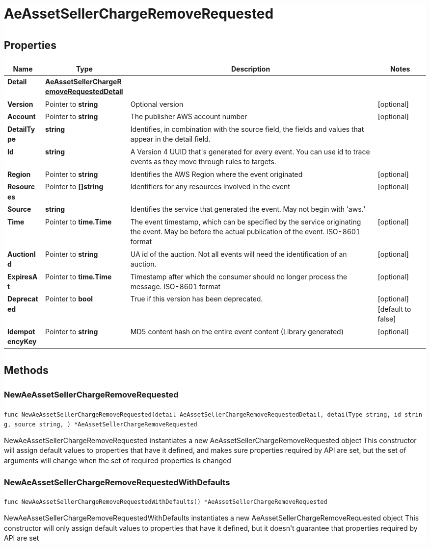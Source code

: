 # AeAssetSellerChargeRemoveRequested

## Properties

Name | Type | Description | Notes
------------ | ------------- | ------------- | -------------
**Detail** | [**AeAssetSellerChargeRemoveRequestedDetail**](AeAssetSellerChargeRemoveRequestedDetail.md) |  | 
**Version** | Pointer to **string** | Optional version | [optional] 
**Account** | Pointer to **string** | The publisher AWS account number | [optional] 
**DetailType** | **string** | Identifies, in combination with the source field, the fields and values that appear in the detail field. | 
**Id** | **string** | A Version 4 UUID that&#39;s generated for every event. You can use id to trace events as they move through rules to targets. | 
**Region** | Pointer to **string** | Identifies the AWS Region where the event originated | [optional] 
**Resources** | Pointer to **[]string** | Identifiers for any resources involved in the event | [optional] 
**Source** | **string** | Identifies the service that generated the event. May not begin with &#39;aws.&#39; | 
**Time** | Pointer to **time.Time** | The event timestamp, which can be specified by the service originating the event. May be before the actual publication of the event. ISO-8601 format | [optional] 
**AuctionId** | Pointer to **string** | UA id of the auction. Not all events will need the identification of an auction. | [optional] 
**ExpiresAt** | Pointer to **time.Time** | Timestamp after which the consumer should no longer process the message. ISO-8601 format | [optional] 
**Deprecated** | Pointer to **bool** | True if this version has been deprecated. | [optional] [default to false]
**IdempotencyKey** | Pointer to **string** | MD5 content hash on the entire event content (Library generated) | [optional] 

## Methods

### NewAeAssetSellerChargeRemoveRequested

`func NewAeAssetSellerChargeRemoveRequested(detail AeAssetSellerChargeRemoveRequestedDetail, detailType string, id string, source string, ) *AeAssetSellerChargeRemoveRequested`

NewAeAssetSellerChargeRemoveRequested instantiates a new AeAssetSellerChargeRemoveRequested object
This constructor will assign default values to properties that have it defined,
and makes sure properties required by API are set, but the set of arguments
will change when the set of required properties is changed

### NewAeAssetSellerChargeRemoveRequestedWithDefaults

`func NewAeAssetSellerChargeRemoveRequestedWithDefaults() *AeAssetSellerChargeRemoveRequested`

NewAeAssetSellerChargeRemoveRequestedWithDefaults instantiates a new AeAssetSellerChargeRemoveRequested object
This constructor will only assign default values to properties that have it defined,
but it doesn't guarantee that properties required by API are set

